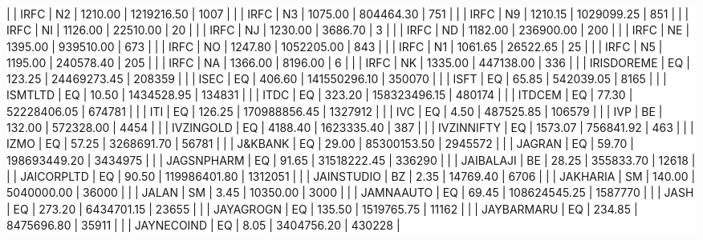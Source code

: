 |  | IRFC | N2 | 1210.00 | 1219216.50 | 1007 |
|  | IRFC | N3 | 1075.00 | 804464.30 | 751 |
|  | IRFC | N9 | 1210.15 | 1029099.25 | 851 |
|  | IRFC | NI | 1126.00 | 22510.00 | 20 |
|  | IRFC | NJ | 1230.00 | 3686.70 | 3 |
|  | IRFC | ND | 1182.00 | 236900.00 | 200 |
|  | IRFC | NE | 1395.00 | 939510.00 | 673 |
|  | IRFC | NO | 1247.80 | 1052205.00 | 843 |
|  | IRFC | N1 | 1061.65 | 26522.65 | 25 |
|  | IRFC | N5 | 1195.00 | 240578.40 | 205 |
|  | IRFC | NA | 1366.00 | 8196.00 | 6 |
|  | IRFC | NK | 1335.00 | 447138.00 | 336 |
|  | IRISDOREME | EQ | 123.25 | 24469273.45 | 208359 |
|  | ISEC | EQ | 406.60 | 141550296.10 | 350070 |
|  | ISFT | EQ | 65.85 | 542039.05 | 8165 |
|  | ISMTLTD | EQ | 10.50 | 1434528.95 | 134831 |
|  | ITDC | EQ | 323.20 | 158323496.15 | 480174 |
|  | ITDCEM | EQ | 77.30 | 52228406.05 | 674781 |
|  | ITI | EQ | 126.25 | 170988856.45 | 1327912 |
|  | IVC | EQ | 4.50 | 487525.85 | 106579 |
|  | IVP | BE | 132.00 | 572328.00 | 4454 |
|  | IVZINGOLD | EQ | 4188.40 | 1623335.40 | 387 |
|  | IVZINNIFTY | EQ | 1573.07 | 756841.92 | 463 |
|  | IZMO | EQ | 57.25 | 3268691.70 | 56781 |
|  | J&KBANK | EQ | 29.00 | 85300153.50 | 2945572 |
|  | JAGRAN | EQ | 59.70 | 198693449.20 | 3434975 |
|  | JAGSNPHARM | EQ | 91.65 | 31518222.45 | 336290 |
|  | JAIBALAJI | BE | 28.25 | 355833.70 | 12618 |
|  | JAICORPLTD | EQ | 90.50 | 119986401.80 | 1312051 |
|  | JAINSTUDIO | BZ | 2.35 | 14769.40 | 6706 |
|  | JAKHARIA | SM | 140.00 | 5040000.00 | 36000 |
|  | JALAN | SM | 3.45 | 10350.00 | 3000 |
|  | JAMNAAUTO | EQ | 69.45 | 108624545.25 | 1587770 |
|  | JASH | EQ | 273.20 | 6434701.15 | 23655 |
|  | JAYAGROGN | EQ | 135.50 | 1519765.75 | 11162 |
|  | JAYBARMARU | EQ | 234.85 | 8475696.80 | 35911 |
|  | JAYNECOIND | EQ | 8.05 | 3404756.20 | 430228 |
